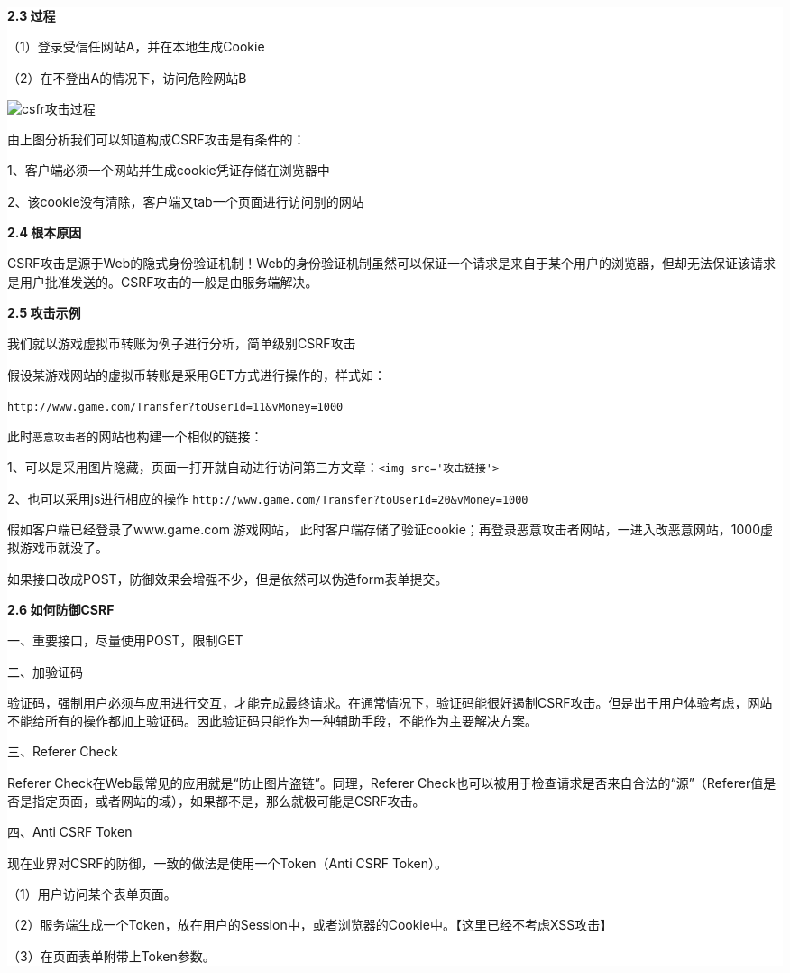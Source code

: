 **2.3 过程**

（1）登录受信任网站A，并在本地生成Cookie

（2）在不登出A的情况下，访问危险网站B

![csfr攻击过程](/img/webSecurity/csrf.png)


由上图分析我们可以知道构成CSRF攻击是有条件的：

1、客户端必须一个网站并生成cookie凭证存储在浏览器中

2、该cookie没有清除，客户端又tab一个页面进行访问别的网站


**2.4 根本原因**

CSRF攻击是源于Web的隐式身份验证机制！Web的身份验证机制虽然可以保证一个请求是来自于某个用户的浏览器，但却无法保证该请求是用户批准发送的。CSRF攻击的一般是由服务端解决。

**2.5 攻击示例**

我们就以游戏虚拟币转账为例子进行分析，简单级别CSRF攻击

假设某游戏网站的虚拟币转账是采用GET方式进行操作的，样式如：

`http://www.game.com/Transfer?toUserId=11&vMoney=1000`


此时`恶意攻击者`的网站也构建一个相似的链接：

1、可以是采用图片隐藏，页面一打开就自动进行访问第三方文章：`<img src='攻击链接'>`

2、也可以采用js进行相应的操作
`http://www.game.com/Transfer?toUserId=20&vMoney=1000`

假如客户端已经登录了www.game.com 游戏网站， 此时客户端存储了验证cookie；再登录恶意攻击者网站，一进入改恶意网站，1000虚拟游戏币就没了。

如果接口改成POST，防御效果会增强不少，但是依然可以伪造form表单提交。

**2.6 如何防御CSRF**

一、重要接口，尽量使用POST，限制GET

二、加验证码

验证码，强制用户必须与应用进行交互，才能完成最终请求。在通常情况下，验证码能很好遏制CSRF攻击。但是出于用户体验考虑，网站不能给所有的操作都加上验证码。因此验证码只能作为一种辅助手段，不能作为主要解决方案。

三、Referer Check

Referer Check在Web最常见的应用就是“防止图片盗链”。同理，Referer Check也可以被用于检查请求是否来自合法的“源”（Referer值是否是指定页面，或者网站的域），如果都不是，那么就极可能是CSRF攻击。


四、Anti CSRF Token

现在业界对CSRF的防御，一致的做法是使用一个Token（Anti CSRF Token）。

（1）用户访问某个表单页面。

（2）服务端生成一个Token，放在用户的Session中，或者浏览器的Cookie中。【这里已经不考虑XSS攻击】

（3）在页面表单附带上Token参数。
